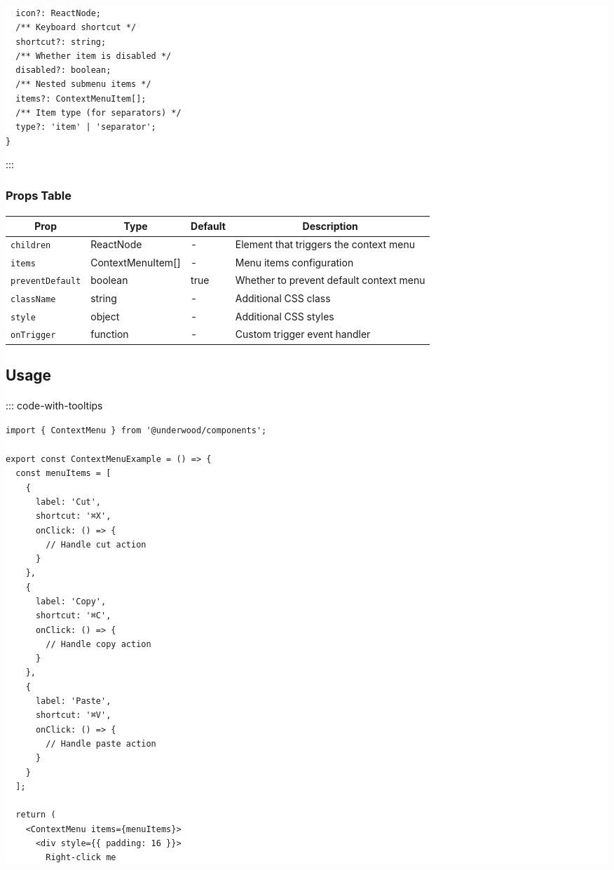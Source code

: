 ```tsx
  icon?: ReactNode;
  /** Keyboard shortcut */
  shortcut?: string;
  /** Whether item is disabled */
  disabled?: boolean;
  /** Nested submenu items */
  items?: ContextMenuItem[];
  /** Item type (for separators) */
  type?: 'item' | 'separator';
}
```
:::

### Props Table

| Prop | Type | Default | Description |
|------|------|---------|-------------|
| `children` | ReactNode | - | Element that triggers the context menu |
| `items` | ContextMenuItem[] | - | Menu items configuration |
| `preventDefault` | boolean | true | Whether to prevent default context menu |
| `className` | string | - | Additional CSS class |
| `style` | object | - | Additional CSS styles |
| `onTrigger` | function | - | Custom trigger event handler |

## Usage

::: code-with-tooltips
```tsx
import { ContextMenu } from '@underwood/components';

export const ContextMenuExample = () => {
  const menuItems = [
    {
      label: 'Cut',
      shortcut: '⌘X',
      onClick: () => {
        // Handle cut action
      }
    },
    {
      label: 'Copy',
      shortcut: '⌘C',
      onClick: () => {
        // Handle copy action
      }
    },
    {
      label: 'Paste',
      shortcut: '⌘V',
      onClick: () => {
        // Handle paste action
      }
    }
  ];

  return (
    <ContextMenu items={menuItems}>
      <div style={{ padding: 16 }}>
        Right-click me
```